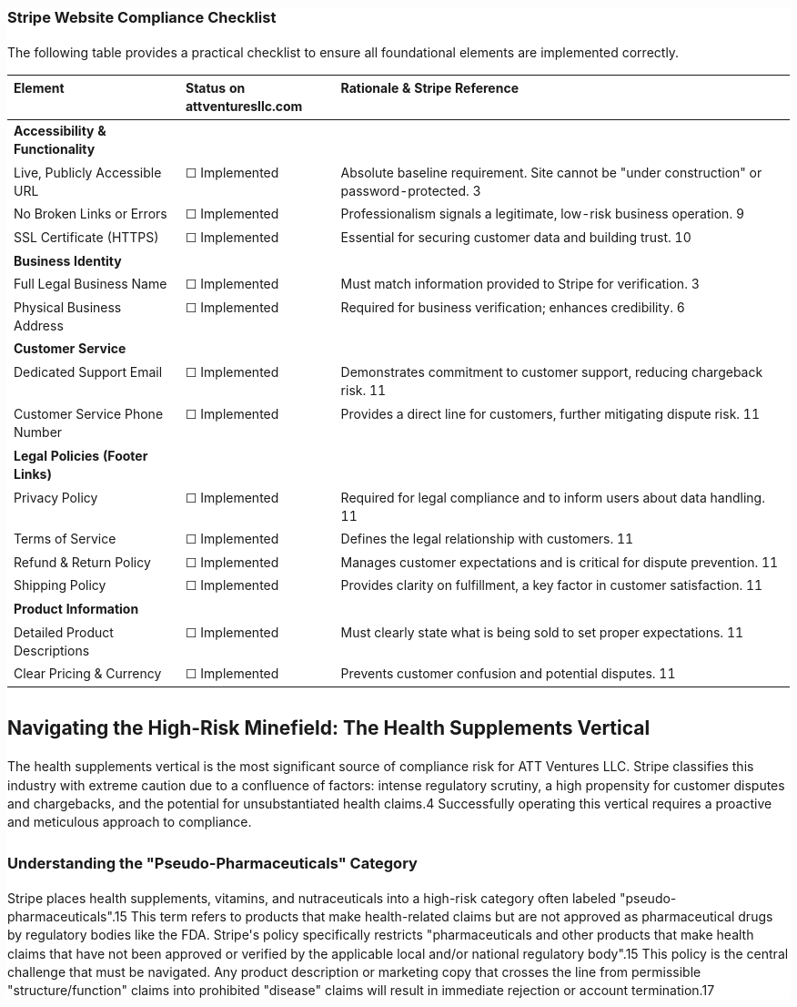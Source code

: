 ### **Stripe Website Compliance Checklist**

The following table provides a practical checklist to ensure all foundational elements are implemented correctly.

| Element | Status on attventuresllc.com | Rationale & Stripe Reference |
| :---- | :---- | :---- |
| **Accessibility & Functionality** |  |  |
| Live, Publicly Accessible URL | ☐ Implemented | Absolute baseline requirement. Site cannot be "under construction" or password-protected. 3 |
| No Broken Links or Errors | ☐ Implemented | Professionalism signals a legitimate, low-risk business operation. 9 |
| SSL Certificate (HTTPS) | ☐ Implemented | Essential for securing customer data and building trust. 10 |
| **Business Identity** |  |  |
| Full Legal Business Name | ☐ Implemented | Must match information provided to Stripe for verification. 3 |
| Physical Business Address | ☐ Implemented | Required for business verification; enhances credibility. 6 |
| **Customer Service** |  |  |
| Dedicated Support Email | ☐ Implemented | Demonstrates commitment to customer support, reducing chargeback risk. 11 |
| Customer Service Phone Number | ☐ Implemented | Provides a direct line for customers, further mitigating dispute risk. 11 |
| **Legal Policies (Footer Links)** |  |  |
| Privacy Policy | ☐ Implemented | Required for legal compliance and to inform users about data handling. 11 |
| Terms of Service | ☐ Implemented | Defines the legal relationship with customers. 11 |
| Refund & Return Policy | ☐ Implemented | Manages customer expectations and is critical for dispute prevention. 11 |
| Shipping Policy | ☐ Implemented | Provides clarity on fulfillment, a key factor in customer satisfaction. 11 |
| **Product Information** |  |  |
| Detailed Product Descriptions | ☐ Implemented | Must clearly state what is being sold to set proper expectations. 11 |
| Clear Pricing & Currency | ☐ Implemented | Prevents customer confusion and potential disputes. 11 |

## **Navigating the High-Risk Minefield: The Health Supplements Vertical**

The health supplements vertical is the most significant source of compliance risk for ATT Ventures LLC. Stripe classifies this industry with extreme caution due to a confluence of factors: intense regulatory scrutiny, a high propensity for customer disputes and chargebacks, and the potential for unsubstantiated health claims.4 Successfully operating this vertical requires a proactive and meticulous approach to compliance.

### **Understanding the "Pseudo-Pharmaceuticals" Category**

Stripe places health supplements, vitamins, and nutraceuticals into a high-risk category often labeled "pseudo-pharmaceuticals".15 This term refers to products that make health-related claims but are not approved as pharmaceutical drugs by regulatory bodies like the FDA. Stripe's policy specifically restricts "pharmaceuticals and other products that make health claims that have not been approved or verified by the applicable local and/or national regulatory body".15 This policy is the central challenge that must be navigated. Any product description or marketing copy that crosses the line from permissible "structure/function" claims into prohibited "disease" claims will result in immediate rejection or account termination.17
